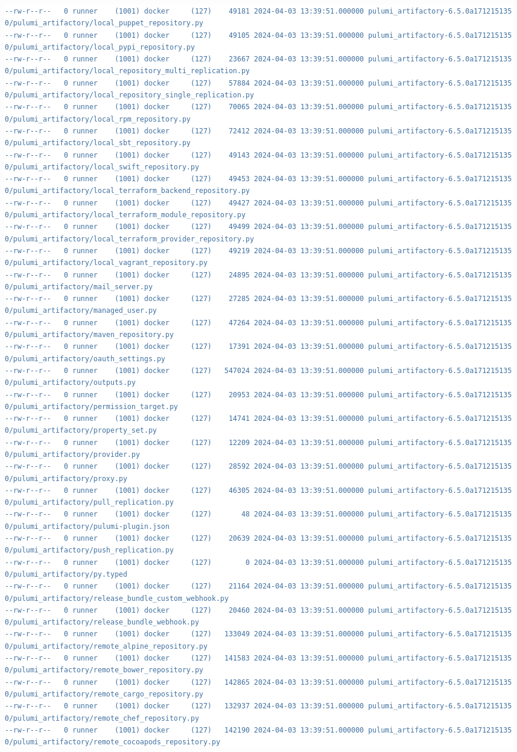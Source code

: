```diff
--rw-r--r--   0 runner    (1001) docker     (127)    49181 2024-04-03 13:39:51.000000 pulumi_artifactory-6.5.0a1712151350/pulumi_artifactory/local_puppet_repository.py
--rw-r--r--   0 runner    (1001) docker     (127)    49105 2024-04-03 13:39:51.000000 pulumi_artifactory-6.5.0a1712151350/pulumi_artifactory/local_pypi_repository.py
--rw-r--r--   0 runner    (1001) docker     (127)    23667 2024-04-03 13:39:51.000000 pulumi_artifactory-6.5.0a1712151350/pulumi_artifactory/local_repository_multi_replication.py
--rw-r--r--   0 runner    (1001) docker     (127)    57884 2024-04-03 13:39:51.000000 pulumi_artifactory-6.5.0a1712151350/pulumi_artifactory/local_repository_single_replication.py
--rw-r--r--   0 runner    (1001) docker     (127)    70065 2024-04-03 13:39:51.000000 pulumi_artifactory-6.5.0a1712151350/pulumi_artifactory/local_rpm_repository.py
--rw-r--r--   0 runner    (1001) docker     (127)    72412 2024-04-03 13:39:51.000000 pulumi_artifactory-6.5.0a1712151350/pulumi_artifactory/local_sbt_repository.py
--rw-r--r--   0 runner    (1001) docker     (127)    49143 2024-04-03 13:39:51.000000 pulumi_artifactory-6.5.0a1712151350/pulumi_artifactory/local_swift_repository.py
--rw-r--r--   0 runner    (1001) docker     (127)    49453 2024-04-03 13:39:51.000000 pulumi_artifactory-6.5.0a1712151350/pulumi_artifactory/local_terraform_backend_repository.py
--rw-r--r--   0 runner    (1001) docker     (127)    49427 2024-04-03 13:39:51.000000 pulumi_artifactory-6.5.0a1712151350/pulumi_artifactory/local_terraform_module_repository.py
--rw-r--r--   0 runner    (1001) docker     (127)    49499 2024-04-03 13:39:51.000000 pulumi_artifactory-6.5.0a1712151350/pulumi_artifactory/local_terraform_provider_repository.py
--rw-r--r--   0 runner    (1001) docker     (127)    49219 2024-04-03 13:39:51.000000 pulumi_artifactory-6.5.0a1712151350/pulumi_artifactory/local_vagrant_repository.py
--rw-r--r--   0 runner    (1001) docker     (127)    24895 2024-04-03 13:39:51.000000 pulumi_artifactory-6.5.0a1712151350/pulumi_artifactory/mail_server.py
--rw-r--r--   0 runner    (1001) docker     (127)    27285 2024-04-03 13:39:51.000000 pulumi_artifactory-6.5.0a1712151350/pulumi_artifactory/managed_user.py
--rw-r--r--   0 runner    (1001) docker     (127)    47264 2024-04-03 13:39:51.000000 pulumi_artifactory-6.5.0a1712151350/pulumi_artifactory/maven_repository.py
--rw-r--r--   0 runner    (1001) docker     (127)    17391 2024-04-03 13:39:51.000000 pulumi_artifactory-6.5.0a1712151350/pulumi_artifactory/oauth_settings.py
--rw-r--r--   0 runner    (1001) docker     (127)   547024 2024-04-03 13:39:51.000000 pulumi_artifactory-6.5.0a1712151350/pulumi_artifactory/outputs.py
--rw-r--r--   0 runner    (1001) docker     (127)    20953 2024-04-03 13:39:51.000000 pulumi_artifactory-6.5.0a1712151350/pulumi_artifactory/permission_target.py
--rw-r--r--   0 runner    (1001) docker     (127)    14741 2024-04-03 13:39:51.000000 pulumi_artifactory-6.5.0a1712151350/pulumi_artifactory/property_set.py
--rw-r--r--   0 runner    (1001) docker     (127)    12209 2024-04-03 13:39:51.000000 pulumi_artifactory-6.5.0a1712151350/pulumi_artifactory/provider.py
--rw-r--r--   0 runner    (1001) docker     (127)    28592 2024-04-03 13:39:51.000000 pulumi_artifactory-6.5.0a1712151350/pulumi_artifactory/proxy.py
--rw-r--r--   0 runner    (1001) docker     (127)    46305 2024-04-03 13:39:51.000000 pulumi_artifactory-6.5.0a1712151350/pulumi_artifactory/pull_replication.py
--rw-r--r--   0 runner    (1001) docker     (127)       48 2024-04-03 13:39:51.000000 pulumi_artifactory-6.5.0a1712151350/pulumi_artifactory/pulumi-plugin.json
--rw-r--r--   0 runner    (1001) docker     (127)    20639 2024-04-03 13:39:51.000000 pulumi_artifactory-6.5.0a1712151350/pulumi_artifactory/push_replication.py
--rw-r--r--   0 runner    (1001) docker     (127)        0 2024-04-03 13:39:51.000000 pulumi_artifactory-6.5.0a1712151350/pulumi_artifactory/py.typed
--rw-r--r--   0 runner    (1001) docker     (127)    21164 2024-04-03 13:39:51.000000 pulumi_artifactory-6.5.0a1712151350/pulumi_artifactory/release_bundle_custom_webhook.py
--rw-r--r--   0 runner    (1001) docker     (127)    20460 2024-04-03 13:39:51.000000 pulumi_artifactory-6.5.0a1712151350/pulumi_artifactory/release_bundle_webhook.py
--rw-r--r--   0 runner    (1001) docker     (127)   133049 2024-04-03 13:39:51.000000 pulumi_artifactory-6.5.0a1712151350/pulumi_artifactory/remote_alpine_repository.py
--rw-r--r--   0 runner    (1001) docker     (127)   141583 2024-04-03 13:39:51.000000 pulumi_artifactory-6.5.0a1712151350/pulumi_artifactory/remote_bower_repository.py
--rw-r--r--   0 runner    (1001) docker     (127)   142865 2024-04-03 13:39:51.000000 pulumi_artifactory-6.5.0a1712151350/pulumi_artifactory/remote_cargo_repository.py
--rw-r--r--   0 runner    (1001) docker     (127)   132937 2024-04-03 13:39:51.000000 pulumi_artifactory-6.5.0a1712151350/pulumi_artifactory/remote_chef_repository.py
--rw-r--r--   0 runner    (1001) docker     (127)   142190 2024-04-03 13:39:51.000000 pulumi_artifactory-6.5.0a1712151350/pulumi_artifactory/remote_cocoapods_repository.py
```